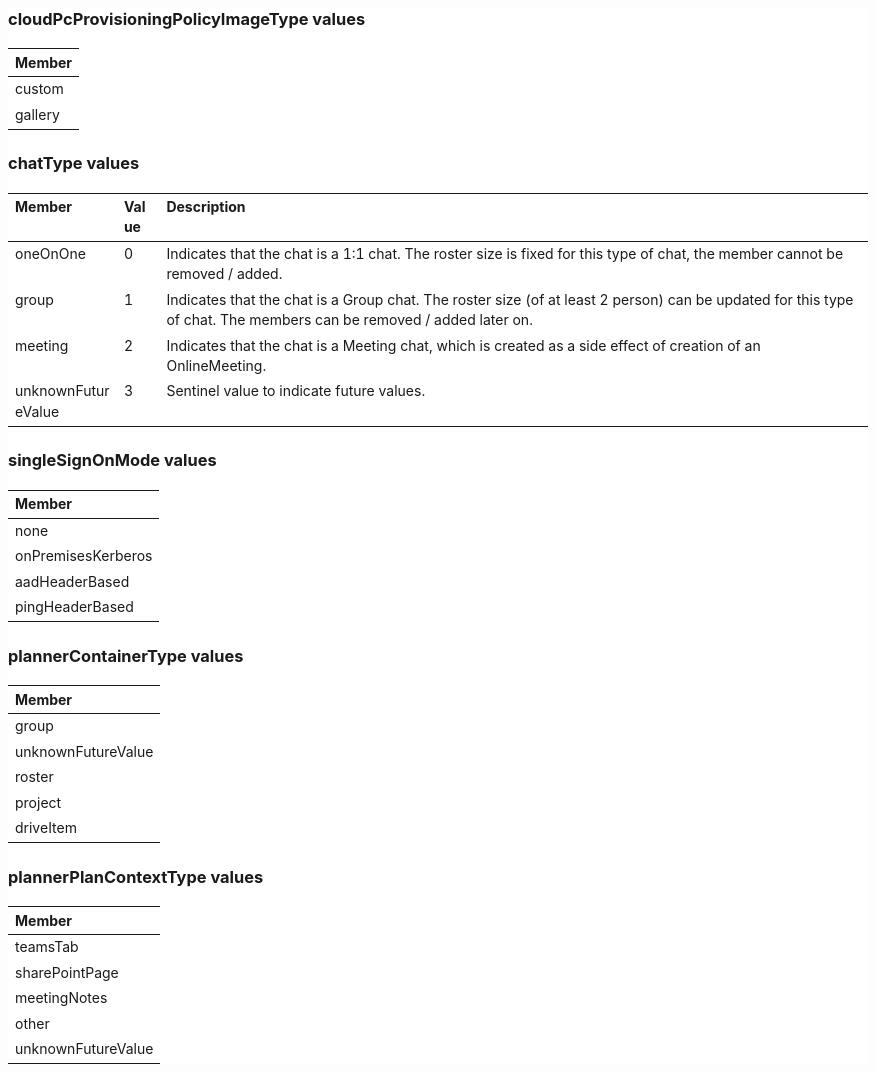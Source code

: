 ### cloudPcProvisioningPolicyImageType values

| Member  |
| :------ |
| custom  |
| gallery |

### chatType values

| Member             | Value | Description                                                                                                                                                        |
| :----------------- | :---- | :----------------------------------------------------------------------------------------------------------------------------------------------------------------- |
| oneOnOne           | 0     | Indicates that the chat is a 1:1 chat. The roster size is fixed for this type of chat, the member cannot be removed / added.                                       |
| group              | 1     | Indicates that the chat is a Group chat. The roster size (of at least 2 person) can be updated for this type of chat. The members can be removed / added later on. |
| meeting            | 2     | Indicates that the chat is a Meeting chat, which is created as a side effect of creation of an OnlineMeeting.                                                      |
| unknownFutureValue | 3     | Sentinel value to indicate future values.                                                                                                                          |

### singleSignOnMode values

| Member             |
| :----------------- |
| none               |
| onPremisesKerberos |
| aadHeaderBased     |
| pingHeaderBased    |

### plannerContainerType values

|Member|
|:---|
|group|
|unknownFutureValue|
|roster|
|project|
|driveItem|

### plannerPlanContextType values

| Member             |
| :----------------- |
| teamsTab           |
| sharePointPage     |
| meetingNotes       |
| other              |
| unknownFutureValue |
